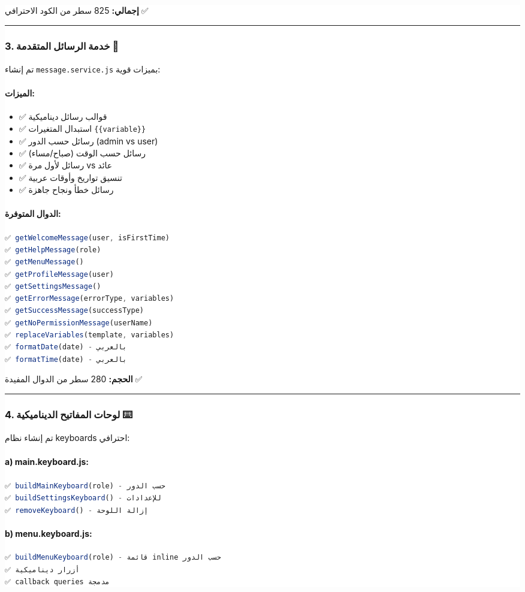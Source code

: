 **إجمالي:** 825 سطر من الكود الاحترافي ✅

---

### 3. **خدمة الرسائل المتقدمة** 💬

تم إنشاء `message.service.js` بميزات قوية:

#### **الميزات:**
- ✅ قوالب رسائل ديناميكية
- ✅ استبدال المتغيرات `{{variable}}`
- ✅ رسائل حسب الدور (admin vs user)
- ✅ رسائل حسب الوقت (صباح/مساء)
- ✅ رسائل لأول مرة vs عائد
- ✅ تنسيق تواريخ وأوقات عربية
- ✅ رسائل خطأ ونجاح جاهزة

#### **الدوال المتوفرة:**
```javascript
✅ getWelcomeMessage(user, isFirstTime)
✅ getHelpMessage(role)
✅ getMenuMessage()
✅ getProfileMessage(user)
✅ getSettingsMessage()
✅ getErrorMessage(errorType, variables)
✅ getSuccessMessage(successType)
✅ getNoPermissionMessage(userName)
✅ replaceVariables(template, variables)
✅ formatDate(date) - بالعربي
✅ formatTime(date) - بالعربي
```

**الحجم:** 280 سطر من الدوال المفيدة ✅

---

### 4. **لوحات المفاتيح الديناميكية** ⌨️

تم إنشاء نظام keyboards احترافي:

#### **a) main.keyboard.js:**
```javascript
✅ buildMainKeyboard(role) - حسب الدور
✅ buildSettingsKeyboard() - للإعدادات
✅ removeKeyboard() - إزالة اللوحة
```

#### **b) menu.keyboard.js:**
```javascript
✅ buildMenuKeyboard(role) - قائمة inline حسب الدور
✅ أزرار ديناميكية
✅ callback queries مدمجة
```
